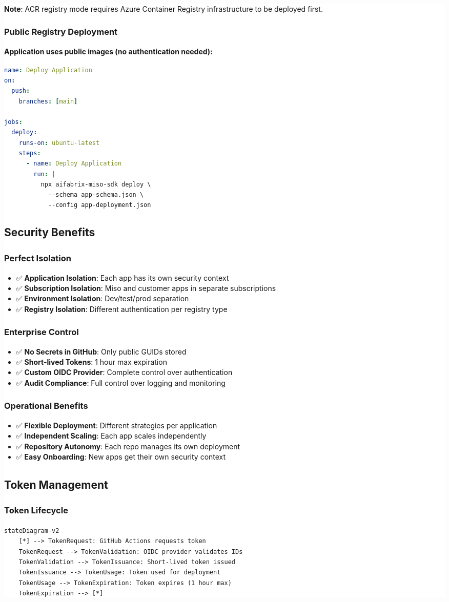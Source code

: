 **Note**: ACR registry mode requires Azure Container Registry infrastructure to be deployed first.

### Public Registry Deployment

**Application uses public images (no authentication needed):**

```yaml
name: Deploy Application
on:
  push:
    branches: [main]

jobs:
  deploy:
    runs-on: ubuntu-latest
    steps:
      - name: Deploy Application
        run: |
          npx aifabrix-miso-sdk deploy \
            --schema app-schema.json \
            --config app-deployment.json
```

## Security Benefits

### Perfect Isolation

- ✅ **Application Isolation**: Each app has its own security context
- ✅ **Subscription Isolation**: Miso and customer apps in separate subscriptions
- ✅ **Environment Isolation**: Dev/test/prod separation
- ✅ **Registry Isolation**: Different authentication per registry type

### Enterprise Control

- ✅ **No Secrets in GitHub**: Only public GUIDs stored
- ✅ **Short-lived Tokens**: 1 hour max expiration
- ✅ **Custom OIDC Provider**: Complete control over authentication
- ✅ **Audit Compliance**: Full control over logging and monitoring

### Operational Benefits

- ✅ **Flexible Deployment**: Different strategies per application
- ✅ **Independent Scaling**: Each app scales independently
- ✅ **Repository Autonomy**: Each repo manages its own deployment
- ✅ **Easy Onboarding**: New apps get their own security context

## Token Management

### Token Lifecycle

```mermaid
stateDiagram-v2
    [*] --> TokenRequest: GitHub Actions requests token
    TokenRequest --> TokenValidation: OIDC provider validates IDs
    TokenValidation --> TokenIssuance: Short-lived token issued
    TokenIssuance --> TokenUsage: Token used for deployment
    TokenUsage --> TokenExpiration: Token expires (1 hour max)
    TokenExpiration --> [*]
```
